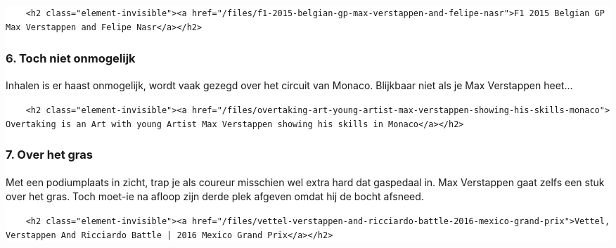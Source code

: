         <h2 class="element-invisible"><a href="/files/f1-2015-belgian-gp-max-verstappen-and-felipe-nasr">F1 2015 Belgian GP Max Verstappen and Felipe Nasr</a></h2>
    
  
  <div class="content">
    <div class="media-youtube-video file media-element file-default media-youtube-4">
  <iframe class="media-youtube-player" width="640" height="390" title="F1 2015 Belgian GP Max Verstappen and Felipe Nasr" src="https://www.youtube.com/embed/PL1xX5Zz5M0?wmode=opaque&controls=" name="F1 2015 Belgian GP Max Verstappen and Felipe Nasr" frameborder="0" allowfullscreen="">Video van F1 2015 Belgian GP Max Verstappen and Felipe Nasr</iframe>
</div>
  </div>

  
</div>
</div>
<h3>6. Toch niet onmogelijk</h3>
<p>Inhalen is er haast onmogelijk, wordt vaak gezegd over het circuit van Monaco. Blijkbaar niet als je Max Verstappen heet...  </p>
<p><div class="media media-element-container media-default"><div id="file-532805" class="file file-video file-video-youtube">

        <h2 class="element-invisible"><a href="/files/overtaking-art-young-artist-max-verstappen-showing-his-skills-monaco">Overtaking is an Art with young Artist Max Verstappen showing his skills in Monaco</a></h2>
    
  
  <div class="content">
    <div class="media-youtube-video file media-element file-default media-youtube-5">
  <iframe class="media-youtube-player" width="640" height="390" title="Overtaking is an Art with young Artist Max Verstappen showing his skills in Monaco" src="https://www.youtube.com/embed/Hd_Lq2Hei_g?wmode=opaque&controls=" name="Overtaking is an Art with young Artist Max Verstappen showing his skills in Monaco" frameborder="0" allowfullscreen="">Video van Overtaking is an Art with young Artist Max Verstappen showing his skills in Monaco</iframe>
</div>
  </div>

  
</div>
</div>
<h3>7. Over het gras</h3>
<p>Met een podiumplaats in zicht, trap je als coureur misschien wel extra hard dat gaspedaal in. Max Verstappen gaat zelfs een stuk over het gras. Toch moet-ie na afloop zijn derde plek afgeven omdat hij de bocht afsneed.</p>
<p><div class="media media-element-container media-default"><div id="file-532806" class="file file-video file-video-youtube">

        <h2 class="element-invisible"><a href="/files/vettel-verstappen-and-ricciardo-battle-2016-mexico-grand-prix">Vettel, Verstappen And Ricciardo Battle | 2016 Mexico Grand Prix</a></h2>
    
  
  <div class="content">
    <div class="media-youtube-video file media-element file-default media-youtube-6">
  <iframe class="media-youtube-player" width="640" height="390" title="Vettel, Verstappen And Ricciardo Battle | 2016 Mexico Grand Prix" src="https://www.youtube.com/embed/LsoZNLQftuw?wmode=opaque&controls=" name="Vettel, Verstappen And Ricciardo Battle | 2016 Mexico Grand Prix" frameborder="0" allowfullscreen="">Video van Vettel, Verstappen And Ricciardo Battle | 2016 Mexico Grand Prix</iframe>
</div>
  </div>

